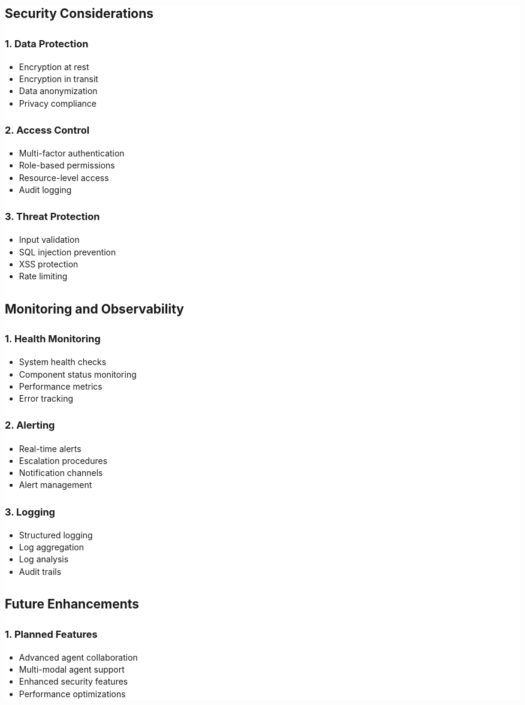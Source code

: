 ## Security Considerations

### 1. Data Protection
- Encryption at rest
- Encryption in transit
- Data anonymization
- Privacy compliance

### 2. Access Control
- Multi-factor authentication
- Role-based permissions
- Resource-level access
- Audit logging

### 3. Threat Protection
- Input validation
- SQL injection prevention
- XSS protection
- Rate limiting

## Monitoring and Observability

### 1. Health Monitoring
- System health checks
- Component status monitoring
- Performance metrics
- Error tracking

### 2. Alerting
- Real-time alerts
- Escalation procedures
- Notification channels
- Alert management

### 3. Logging
- Structured logging
- Log aggregation
- Log analysis
- Audit trails

## Future Enhancements

### 1. Planned Features
- Advanced agent collaboration
- Multi-modal agent support
- Enhanced security features
- Performance optimizations
